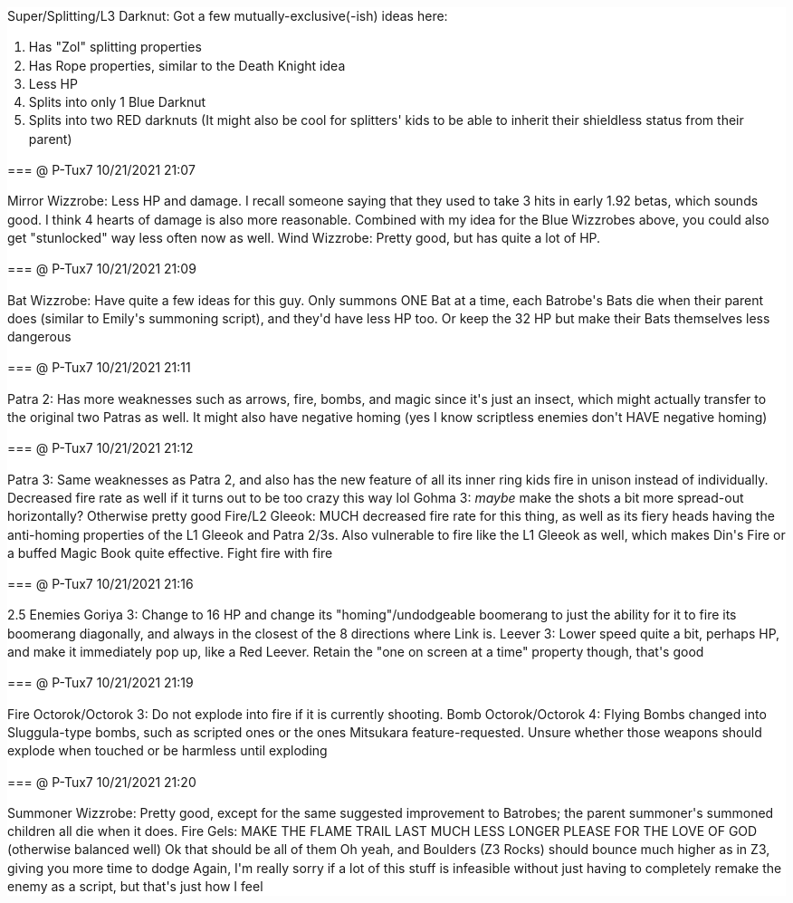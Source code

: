 Super/Splitting/L3 Darknut: Got a few mutually-exclusive(-ish) ideas here:
1. Has "Zol" splitting properties
2. Has Rope properties, similar to the Death Knight idea
3. Less HP
4. Splits into only 1 Blue Darknut
5. Splits into two RED darknuts
(It might also be cool for splitters' kids to be able to inherit their shieldless status from their parent)

=== @ P-Tux7 10/21/2021 21:07

Mirror Wizzrobe: Less HP and damage. I recall someone saying that they used to take 3 hits in early 1.92 betas, which sounds good. I think 4 hearts of damage is also more reasonable. Combined with my idea for the Blue Wizzrobes above, you could also get "stunlocked" way less often now as well.
Wind Wizzrobe: Pretty good, but has quite a lot of HP.

=== @ P-Tux7 10/21/2021 21:09

Bat Wizzrobe: Have quite a few ideas for this guy. Only summons ONE Bat at a time, each Batrobe's Bats die when their parent does (similar to Emily's summoning script), and they'd have less HP too. Or keep the 32 HP but make their Bats themselves less dangerous

=== @ P-Tux7 10/21/2021 21:11

Patra 2: Has more weaknesses such as arrows, fire, bombs, and magic since it's just an insect, which might actually transfer to the original two Patras as well. It might also have negative homing (yes I know scriptless enemies don't HAVE negative homing)

=== @ P-Tux7 10/21/2021 21:12

Patra 3: Same weaknesses as Patra 2, and also has the new feature of all its inner ring kids fire in unison instead of individually. Decreased fire rate as well if it turns out to be too crazy this way lol
Gohma 3: *maybe* make the shots a bit more spread-out horizontally? Otherwise pretty good
Fire/L2 Gleeok: MUCH decreased fire rate for this thing, as well as its fiery heads having the anti-homing properties of the L1 Gleeok and Patra 2/3s. Also vulnerable to fire like the L1 Gleeok as well, which makes Din's Fire or a buffed Magic Book quite effective. Fight fire with fire

=== @ P-Tux7 10/21/2021 21:16

2.5 Enemies
Goriya 3: Change to 16 HP and change its "homing"/undodgeable boomerang to just the ability for it to fire its boomerang diagonally, and always in the closest of the 8 directions where Link is.
Leever 3: Lower speed quite a bit, perhaps HP, and make it immediately pop up, like a Red Leever. Retain the "one on screen at a time" property though, that's good

=== @ P-Tux7 10/21/2021 21:19

Fire Octorok/Octorok 3: Do not explode into fire if it is currently shooting.
Bomb Octorok/Octorok 4: Flying Bombs changed into Sluggula-type bombs, such as scripted ones or the ones Mitsukara feature-requested. Unsure whether those weapons should explode when touched or be harmless until exploding

=== @ P-Tux7 10/21/2021 21:20

Summoner Wizzrobe: Pretty good, except for the same suggested improvement to Batrobes; the parent summoner's summoned children all die when it does.
Fire Gels: MAKE THE FLAME TRAIL LAST MUCH LESS LONGER PLEASE FOR THE LOVE OF GOD (otherwise balanced well)
Ok that should be all of them
Oh yeah, and Boulders (Z3 Rocks) should bounce much higher as in Z3, giving you more time to dodge
Again, I'm really sorry if a lot of this stuff is infeasible without just having to completely remake the enemy as a script, but that's just how I feel
